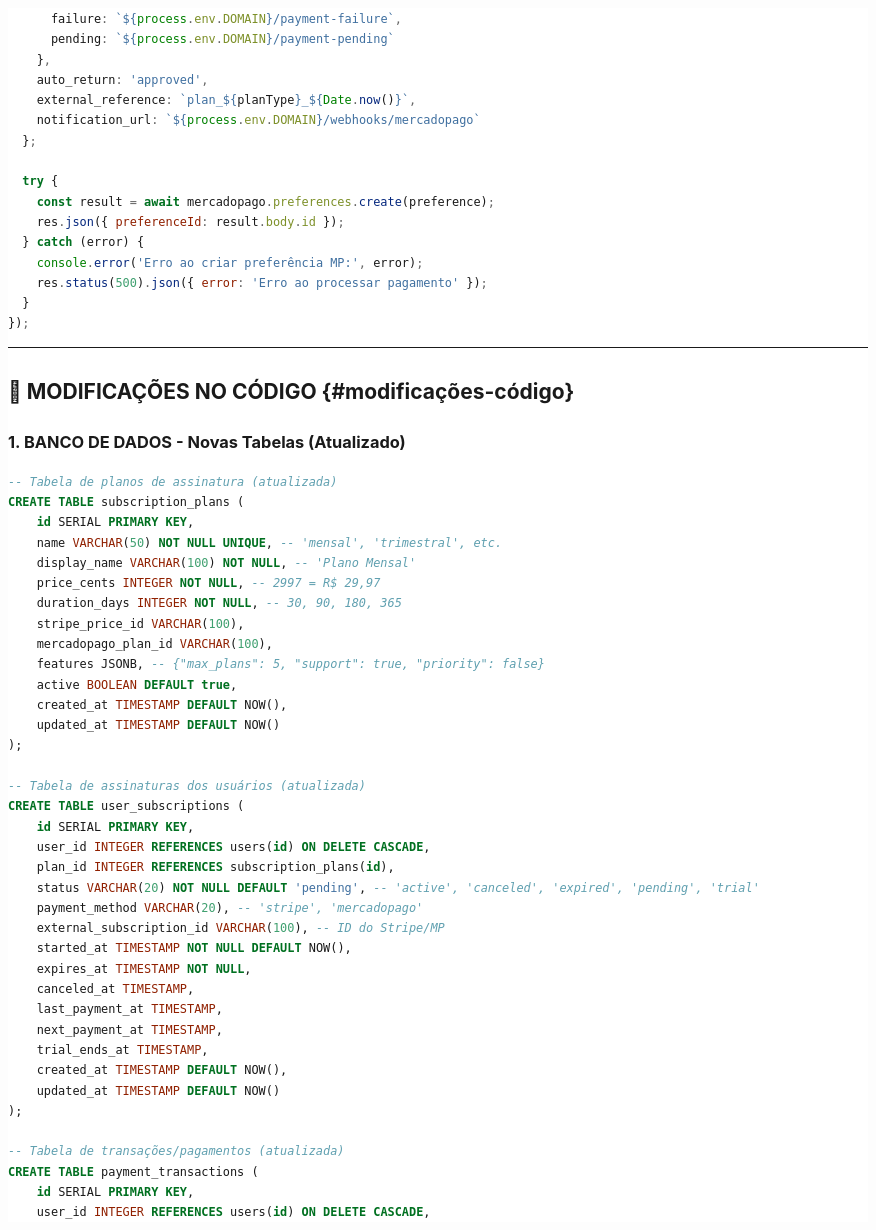 ```javascript
      failure: `${process.env.DOMAIN}/payment-failure`,
      pending: `${process.env.DOMAIN}/payment-pending`
    },
    auto_return: 'approved',
    external_reference: `plan_${planType}_${Date.now()}`,
    notification_url: `${process.env.DOMAIN}/webhooks/mercadopago`
  };
  
  try {
    const result = await mercadopago.preferences.create(preference);
    res.json({ preferenceId: result.body.id });
  } catch (error) {
    console.error('Erro ao criar preferência MP:', error);
    res.status(500).json({ error: 'Erro ao processar pagamento' });
  }
});
```

---

## 🔧 MODIFICAÇÕES NO CÓDIGO {#modificações-código}

### **1. BANCO DE DADOS - Novas Tabelas (Atualizado)**

```sql
-- Tabela de planos de assinatura (atualizada)
CREATE TABLE subscription_plans (
    id SERIAL PRIMARY KEY,
    name VARCHAR(50) NOT NULL UNIQUE, -- 'mensal', 'trimestral', etc.
    display_name VARCHAR(100) NOT NULL, -- 'Plano Mensal'
    price_cents INTEGER NOT NULL, -- 2997 = R$ 29,97
    duration_days INTEGER NOT NULL, -- 30, 90, 180, 365
    stripe_price_id VARCHAR(100),
    mercadopago_plan_id VARCHAR(100),
    features JSONB, -- {"max_plans": 5, "support": true, "priority": false}
    active BOOLEAN DEFAULT true,
    created_at TIMESTAMP DEFAULT NOW(),
    updated_at TIMESTAMP DEFAULT NOW()
);

-- Tabela de assinaturas dos usuários (atualizada)
CREATE TABLE user_subscriptions (
    id SERIAL PRIMARY KEY,
    user_id INTEGER REFERENCES users(id) ON DELETE CASCADE,
    plan_id INTEGER REFERENCES subscription_plans(id),
    status VARCHAR(20) NOT NULL DEFAULT 'pending', -- 'active', 'canceled', 'expired', 'pending', 'trial'
    payment_method VARCHAR(20), -- 'stripe', 'mercadopago'
    external_subscription_id VARCHAR(100), -- ID do Stripe/MP
    started_at TIMESTAMP NOT NULL DEFAULT NOW(),
    expires_at TIMESTAMP NOT NULL,
    canceled_at TIMESTAMP,
    last_payment_at TIMESTAMP,
    next_payment_at TIMESTAMP,
    trial_ends_at TIMESTAMP,
    created_at TIMESTAMP DEFAULT NOW(),
    updated_at TIMESTAMP DEFAULT NOW()
);

-- Tabela de transações/pagamentos (atualizada)
CREATE TABLE payment_transactions (
    id SERIAL PRIMARY KEY,
    user_id INTEGER REFERENCES users(id) ON DELETE CASCADE,
```
